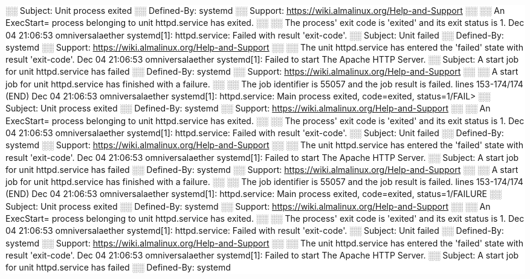 ░░ Subject: Unit process exited
░░ Defined-By: systemd
░░ Support: https://wiki.almalinux.org/Help-and-Support
░░ 
░░ An ExecStart= process belonging to unit httpd.service has exited.
░░ 
░░ The process' exit code is 'exited' and its exit status is 1.
Dec 04 21:06:53 omniversalaether systemd[1]: httpd.service: Failed with result 'exit-code'.
░░ Subject: Unit failed
░░ Defined-By: systemd
░░ Support: https://wiki.almalinux.org/Help-and-Support
░░ 
░░ The unit httpd.service has entered the 'failed' state with result 'exit-code'.
Dec 04 21:06:53 omniversalaether systemd[1]: Failed to start The Apache HTTP Server.
░░ Subject: A start job for unit httpd.service has failed
░░ Defined-By: systemd
░░ Support: https://wiki.almalinux.org/Help-and-Support
░░ 
░░ A start job for unit httpd.service has finished with a failure.
░░ 
░░ The job identifier is 55057 and the job result is failed.
lines 153-174/174 (END)
Dec 04 21:06:53 omniversalaether systemd[1]: httpd.service: Main process exited, code=exited, status=1/FAIL>
░░ Subject: Unit process exited
░░ Defined-By: systemd
░░ Support: https://wiki.almalinux.org/Help-and-Support
░░ 
░░ An ExecStart= process belonging to unit httpd.service has exited.
░░ 
░░ The process' exit code is 'exited' and its exit status is 1.
Dec 04 21:06:53 omniversalaether systemd[1]: httpd.service: Failed with result 'exit-code'.
░░ Subject: Unit failed
░░ Defined-By: systemd
░░ Support: https://wiki.almalinux.org/Help-and-Support
░░ 
░░ The unit httpd.service has entered the 'failed' state with result 'exit-code'.
Dec 04 21:06:53 omniversalaether systemd[1]: Failed to start The Apache HTTP Server.
░░ Subject: A start job for unit httpd.service has failed
░░ Defined-By: systemd
░░ Support: https://wiki.almalinux.org/Help-and-Support
░░ 
░░ A start job for unit httpd.service has finished with a failure.
░░ 
░░ The job identifier is 55057 and the job result is failed.
lines 153-174/174 (END)
Dec 04 21:06:53 omniversalaether systemd[1]: httpd.service: Main process exited, code=exited, status=1/FAILURE
░░ Subject: Unit process exited
░░ Defined-By: systemd
░░ Support: https://wiki.almalinux.org/Help-and-Support
░░ 
░░ An ExecStart= process belonging to unit httpd.service has exited.
░░ 
░░ The process' exit code is 'exited' and its exit status is 1.
Dec 04 21:06:53 omniversalaether systemd[1]: httpd.service: Failed with result 'exit-code'.
░░ Subject: Unit failed
░░ Defined-By: systemd
░░ Support: https://wiki.almalinux.org/Help-and-Support
░░ 
░░ The unit httpd.service has entered the 'failed' state with result 'exit-code'.
Dec 04 21:06:53 omniversalaether systemd[1]: Failed to start The Apache HTTP Server.
░░ Subject: A start job for unit httpd.service has failed
░░ Defined-By: systemd